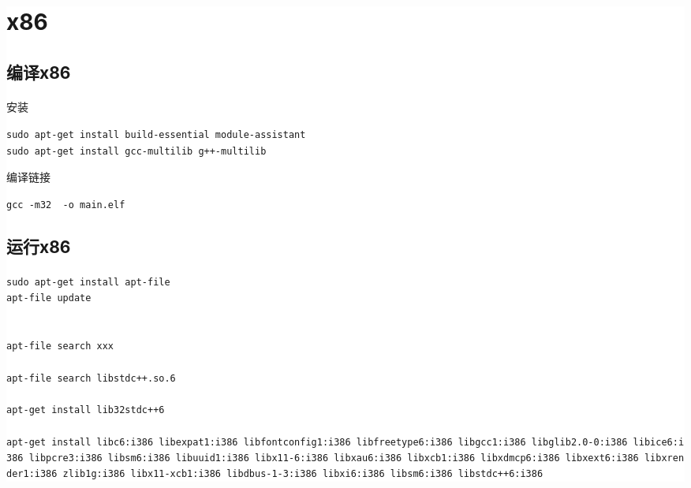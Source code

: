 









# x86



## 编译x86

安装

```
sudo apt-get install build-essential module-assistant  
sudo apt-get install gcc-multilib g++-multilib  
```



编译链接

```
gcc -m32  -o main.elf  
```





## 运行x86



```
sudo apt-get install apt-file
apt-file update


apt-file search xxx

apt-file search libstdc++.so.6

apt-get install lib32stdc++6

apt-get install libc6:i386 libexpat1:i386 libfontconfig1:i386 libfreetype6:i386 libgcc1:i386 libglib2.0-0:i386 libice6:i386 libpcre3:i386 libsm6:i386 libuuid1:i386 libx11-6:i386 libxau6:i386 libxcb1:i386 libxdmcp6:i386 libxext6:i386 libxrender1:i386 zlib1g:i386 libx11-xcb1:i386 libdbus-1-3:i386 libxi6:i386 libsm6:i386 libstdc++6:i386

```







